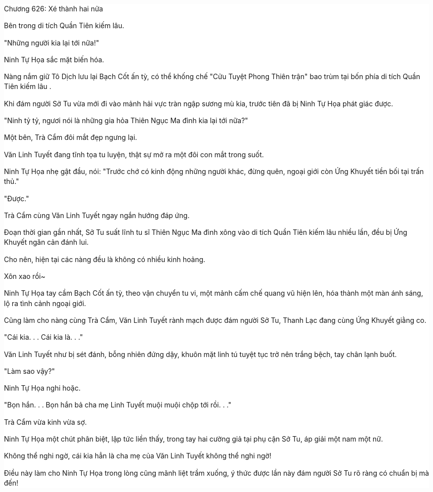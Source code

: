 




Chương 626: Xé thành hai nửa


Bên trong di tích Quần Tiên kiếm lâu.

"Những người kia lại tới nữa!"

Ninh Tự Họa sắc mặt biến hóa.

Nàng nắm giữ Tô Dịch lưu lại Bạch Cốt ấn tỳ, có thể khống chế "Cửu Tuyệt Phong Thiên trận" bao trùm tại bốn phía di tích Quần Tiên kiếm lâu .

Khi đám người Sở Tu vừa mới đi vào mảnh hải vực tràn ngập sương mù kia, trước tiên đã bị Ninh Tự Họa phát giác được.

"Ninh tỷ tỷ, ngươi nói là những gia hỏa Thiên Ngục Ma đình kia lại tới nữa?"

Một bên, Trà Cẩm đôi mắt đẹp ngưng lại.

Văn Linh Tuyết đang tĩnh tọa tu luyện, thật sự mở ra một đôi con mắt trong suốt.

Ninh Tự Họa nhẹ gật đầu, nói: "Trước chớ có kinh động những người khác, đừng quên, ngoại giới còn Ứng Khuyết tiền bối tại trấn thủ."

"Được."

Trà Cẩm cùng Văn Linh Tuyết ngay ngắn hướng đáp ứng.

Đoạn thời gian gần nhất, Sở Tu suất lĩnh tu sĩ Thiên Ngục Ma đình xông vào di tích Quần Tiên kiếm lâu nhiều lần, đều bị Ứng Khuyết ngăn cản đánh lui.

Cho nên, hiện tại các nàng đều là không có nhiều kinh hoảng.

Xôn xao rồi~

Ninh Tự Họa tay cầm Bạch Cốt ấn tỳ, theo vận chuyển tu vi, một mảnh cấm chế quang vũ hiện lên, hóa thành một màn ánh sáng, lộ ra tình cảnh ngoại giới.

Cũng làm cho nàng cùng Trà Cẩm, Văn Linh Tuyết rành mạch được đám người Sở Tu, Thanh Lạc đang cùng Ứng Khuyết giằng co.

"Cái kia. . . Cái kia là. . ."

Văn Linh Tuyết như bị sét đánh, bỗng nhiên đứng dậy, khuôn mặt linh tú tuyệt tục trở nên trắng bệch, tay chân lạnh buốt.

"Làm sao vậy?"

Ninh Tự Họa nghi hoặc.

"Bọn hắn. . . Bọn hắn bả cha mẹ Linh Tuyết muội muội chộp tới rồi. . ."

Trà Cẩm vừa kinh vừa sợ.

Ninh Tự Họa một chút phân biệt, lập tức liền thấy, trong tay hai cường giả tại phụ cận Sở Tu, áp giải một nam một nữ.

Không thể nghi ngờ, cái kia hẳn là cha mẹ của Văn Linh Tuyết không thể nghi ngờ!

Điều này làm cho Ninh Tự Họa trong lòng cũng mãnh liệt trầm xuống, ý thức được lần này đám người Sở Tu rõ ràng có chuẩn bị mà đến!
